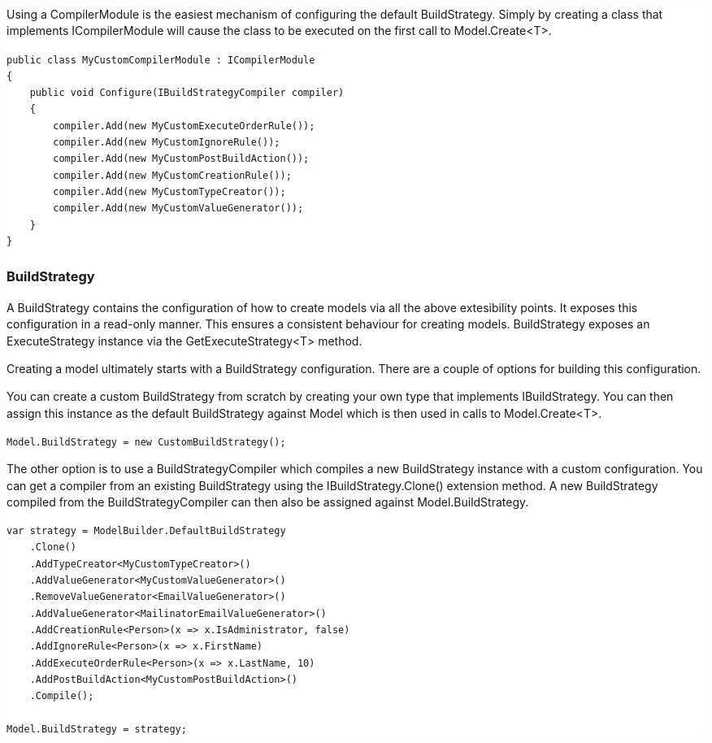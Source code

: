 Using a CompilerModule is the easiest mechanism of configuring the default BuildStrategy. Simply by creating a class that implements ICompilerModule will cause the class to be executed on the first call to Model.Create&lt;T&gt;.

```
public class MyCustomCompilerModule : ICompilerModule
{
    public void Configure(IBuildStrategyCompiler compiler)
    {
        compiler.Add(new MyCustomExecuteOrderRule());
        compiler.Add(new MyCustomIgnoreRule());
        compiler.Add(new MyCustomPostBuildAction());
        compiler.Add(new MyCustomCreationRule());
        compiler.Add(new MyCustomTypeCreator());
        compiler.Add(new MyCustomValueGenerator());
    }
}
```

### BuildStrategy 

A BuildStrategy contains the configuration of how to create models via all the above extesibility points. It exposes this configuration in a read-only manner. This ensures a consistent behaviour for creating models. BuildStrategy exposes an ExecuteStrategy instance via the GetExecuteStrategy&lt;T&gt; method.
    
Creating a model ultimately starts with a BuildStrategy configuration. There are a couple of options for building this configuration. 

You can create a custom BuildStrategy from scratch by creating your own type that implements IBuildStrategy. You can then assign this instance as the default BuildStrategy against Model which is then used in calls to Model.Create&lt;T&gt;.

```
Model.BuildStrategy = new CustomBuildStrategy();
```

The other option is to use a BuildStrategyCompiler which compiles a new BuildStrategy instance with a custom configuration. You can get a compiler from an existing BuildStrategy using the IBuildStrategy.Clone() extension method. A new BuildStrategy compiled from the BuildStrategyCompiler can then also be assigned against Model.BuildStrategy.

```
var strategy = ModelBuilder.DefaultBuildStrategy
    .Clone()
    .AddTypeCreator<MyCustomTypeCreator>()
    .AddValueGenerator<MyCustomValueGenerator>()
	.RemoveValueGenerator<EmailValueGenerator>()
	.AddValueGenerator<MailinatorEmailValueGenerator>()
	.AddCreationRule<Person>(x => x.IsAdministrator, false)
    .AddIgnoreRule<Person>(x => x.FirstName)
    .AddExecuteOrderRule<Person>(x => x.LastName, 10)
	.AddPostBuildAction<MyCustomPostBuildAction>()
    .Compile();

Model.BuildStrategy = strategy;
```
